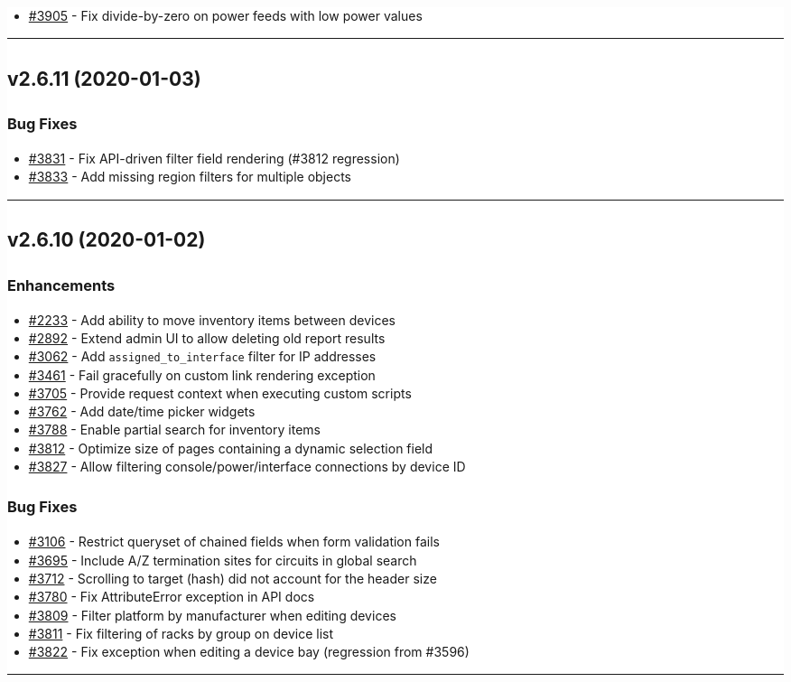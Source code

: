 * [#3905](https://github.com/khulnasoft/netpoint/issues/3905) - Fix divide-by-zero on power feeds with low power values

---

## v2.6.11 (2020-01-03)

### Bug Fixes

* [#3831](https://github.com/khulnasoft/netpoint/issues/3831) - Fix API-driven filter field rendering (#3812 regression)
* [#3833](https://github.com/khulnasoft/netpoint/issues/3833) - Add missing region filters for multiple objects

---

## v2.6.10 (2020-01-02)

### Enhancements

* [#2233](https://github.com/khulnasoft/netpoint/issues/2233) - Add ability to move inventory items between devices
* [#2892](https://github.com/khulnasoft/netpoint/issues/2892) - Extend admin UI to allow deleting old report results
* [#3062](https://github.com/khulnasoft/netpoint/issues/3062) - Add `assigned_to_interface` filter for IP addresses
* [#3461](https://github.com/khulnasoft/netpoint/issues/3461) - Fail gracefully on custom link rendering exception
* [#3705](https://github.com/khulnasoft/netpoint/issues/3705) - Provide request context when executing custom scripts
* [#3762](https://github.com/khulnasoft/netpoint/issues/3762) - Add date/time picker widgets
* [#3788](https://github.com/khulnasoft/netpoint/issues/3788) - Enable partial search for inventory items
* [#3812](https://github.com/khulnasoft/netpoint/issues/3812) - Optimize size of pages containing a dynamic selection field
* [#3827](https://github.com/khulnasoft/netpoint/issues/3827) - Allow filtering console/power/interface connections by device ID

### Bug Fixes

* [#3106](https://github.com/khulnasoft/netpoint/issues/3106) - Restrict queryset of chained fields when form validation fails
* [#3695](https://github.com/khulnasoft/netpoint/issues/3695) - Include A/Z termination sites for circuits in global search
* [#3712](https://github.com/khulnasoft/netpoint/issues/3712) - Scrolling to target (hash) did not account for the header size
* [#3780](https://github.com/khulnasoft/netpoint/issues/3780) - Fix AttributeError exception in API docs
* [#3809](https://github.com/khulnasoft/netpoint/issues/3809) - Filter platform by manufacturer when editing devices
* [#3811](https://github.com/khulnasoft/netpoint/issues/3811) - Fix filtering of racks by group on device list
* [#3822](https://github.com/khulnasoft/netpoint/issues/3822) - Fix exception when editing a device bay (regression from #3596)

---